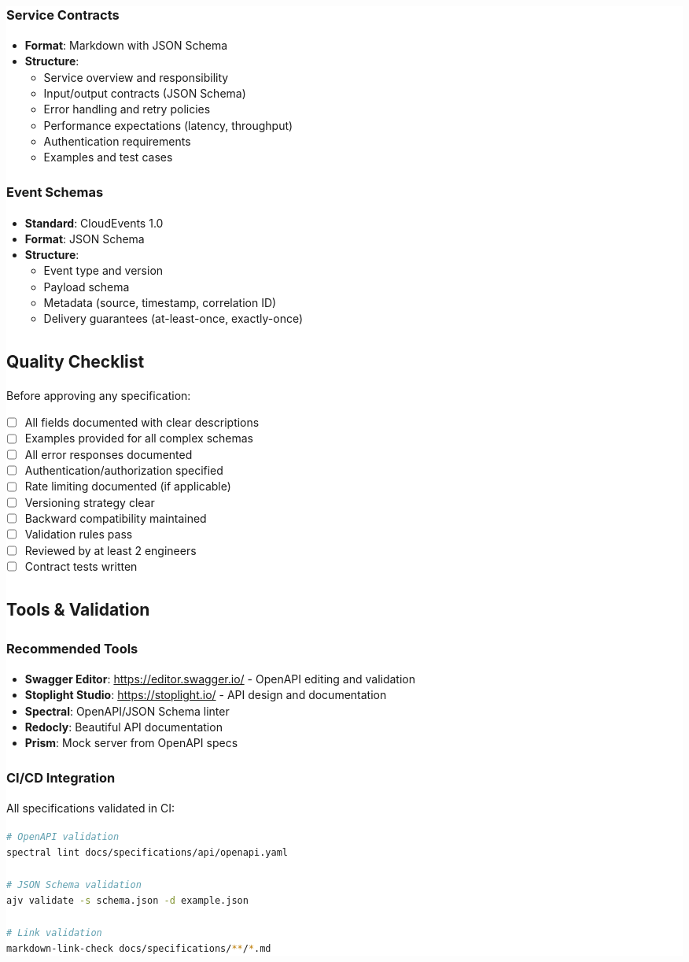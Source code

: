 ### Service Contracts

- **Format**: Markdown with JSON Schema
- **Structure**:
  - Service overview and responsibility
  - Input/output contracts (JSON Schema)
  - Error handling and retry policies
  - Performance expectations (latency, throughput)
  - Authentication requirements
  - Examples and test cases

### Event Schemas

- **Standard**: CloudEvents 1.0
- **Format**: JSON Schema
- **Structure**:
  - Event type and version
  - Payload schema
  - Metadata (source, timestamp, correlation ID)
  - Delivery guarantees (at-least-once, exactly-once)

## Quality Checklist

Before approving any specification:

- [ ] All fields documented with clear descriptions
- [ ] Examples provided for all complex schemas
- [ ] All error responses documented
- [ ] Authentication/authorization specified
- [ ] Rate limiting documented (if applicable)
- [ ] Versioning strategy clear
- [ ] Backward compatibility maintained
- [ ] Validation rules pass
- [ ] Reviewed by at least 2 engineers
- [ ] Contract tests written

## Tools & Validation

### Recommended Tools

- **Swagger Editor**: https://editor.swagger.io/ - OpenAPI editing and validation
- **Stoplight Studio**: https://stoplight.io/ - API design and documentation
- **Spectral**: OpenAPI/JSON Schema linter
- **Redocly**: Beautiful API documentation
- **Prism**: Mock server from OpenAPI specs

### CI/CD Integration

All specifications validated in CI:

```bash
# OpenAPI validation
spectral lint docs/specifications/api/openapi.yaml

# JSON Schema validation
ajv validate -s schema.json -d example.json

# Link validation
markdown-link-check docs/specifications/**/*.md
```
